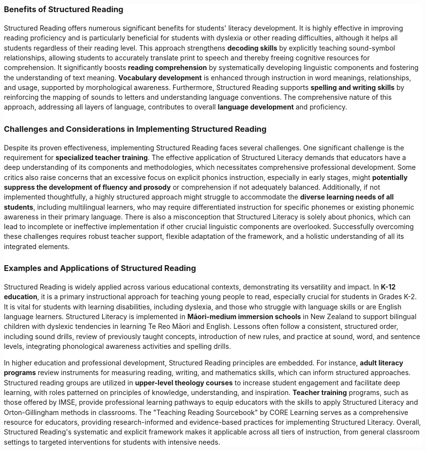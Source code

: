 ### Benefits of Structured Reading

Structured Reading offers numerous significant benefits for students' literacy development. It is highly effective in improving reading proficiency and is particularly beneficial for students with dyslexia or other reading difficulties, although it helps all students regardless of their reading level. This approach strengthens **decoding skills** by explicitly teaching sound-symbol relationships, allowing students to accurately translate print to speech and thereby freeing cognitive resources for comprehension. It significantly boosts **reading comprehension** by systematically developing linguistic components and fostering the understanding of text meaning. **Vocabulary development** is enhanced through instruction in word meanings, relationships, and usage, supported by morphological awareness. Furthermore, Structured Reading supports **spelling and writing skills** by reinforcing the mapping of sounds to letters and understanding language conventions. The comprehensive nature of this approach, addressing all layers of language, contributes to overall **language development** and proficiency.

### Challenges and Considerations in Implementing Structured Reading

Despite its proven effectiveness, implementing Structured Reading faces several challenges. One significant challenge is the requirement for **specialized teacher training**. The effective application of Structured Literacy demands that educators have a deep understanding of its components and methodologies, which necessitates comprehensive professional development. Some critics also raise concerns that an excessive focus on explicit phonics instruction, especially in early stages, might **potentially suppress the development of fluency and prosody** or comprehension if not adequately balanced. Additionally, if not implemented thoughtfully, a highly structured approach might struggle to accommodate the **diverse learning needs of all students**, including multilingual learners, who may require differentiated instruction for specific phonemes or existing phonemic awareness in their primary language. There is also a misconception that Structured Literacy is solely about phonics, which can lead to incomplete or ineffective implementation if other crucial linguistic components are overlooked. Successfully overcoming these challenges requires robust teacher support, flexible adaptation of the framework, and a holistic understanding of all its integrated elements.

### Examples and Applications of Structured Reading

Structured Reading is widely applied across various educational contexts, demonstrating its versatility and impact. In **K-12 education**, it is a primary instructional approach for teaching young people to read, especially crucial for students in Grades K-2. It is vital for students with learning disabilities, including dyslexia, and those who struggle with language skills or are English language learners. Structured Literacy is implemented in **Māori-medium immersion schools** in New Zealand to support bilingual children with dyslexic tendencies in learning Te Reo Māori and English. Lessons often follow a consistent, structured order, including sound drills, review of previously taught concepts, introduction of new rules, and practice at sound, word, and sentence levels, integrating phonological awareness activities and spelling drills.

In higher education and professional development, Structured Reading principles are embedded. For instance, **adult literacy programs** review instruments for measuring reading, writing, and mathematics skills, which can inform structured approaches. Structured reading groups are utilized in **upper-level theology courses** to increase student engagement and facilitate deep learning, with roles patterned on principles of knowledge, understanding, and inspiration. **Teacher training** programs, such as those offered by IMSE, provide professional learning pathways to equip educators with the skills to apply Structured Literacy and Orton-Gillingham methods in classrooms. The "Teaching Reading Sourcebook" by CORE Learning serves as a comprehensive resource for educators, providing research-informed and evidence-based practices for implementing Structured Literacy. Overall, Structured Reading's systematic and explicit framework makes it applicable across all tiers of instruction, from general classroom settings to targeted interventions for students with intensive needs.
